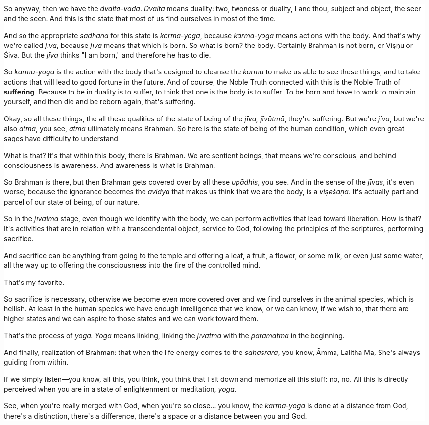 So anyway, then we have the *dvaita-vāda*. *Dvaita* means duality: two, twoness or duality, I and thou, subject and object, the seer and the seen. And this is the state that most of us find ourselves in most of the time.

And so the appropriate *sādhana* for this state is *karma-yoga*, because *karma-yoga* means actions with the body. And that's why we're called *jīva*, because *jīva* means that which is born. So what is born? the body. Certainly Brahman is not born, or Viṣṇu or Śiva. But the *jīva* thinks "I am born," and therefore he has to die.

So *karma-yoga* is the action with the body that's designed to cleanse the *karma* to make us able to see these things, and to take actions that will lead to good fortune in the future. And of course, the Noble Truth connected with this is the Noble Truth of **suffering**. Because to be in duality is to suffer, to think that one is the body is to suffer. To be born and have to work to maintain yourself, and then die and be reborn again, that's suffering.

Okay, so all these things, the all these qualities of the state of being of the *jīva,* *jīvātmā*, they're suffering. But we're *jīva*, but we're also *ātmā*, you see, *ātmā* ultimately means Brahman. So here is the state of being of the human condition, which even great sages have difficulty to understand.

What is that? It's that within this body, there is Brahman. We are sentient beings, that means we're conscious, and behind consciousness is awareness. And awareness is what is Brahman.

So Brahman is there, but then Brahman gets covered over by all these *upādhis*, you see. And in the sense of the *jīvas*, it's even worse, because the ignorance becomes the *avidyā* that makes us think that we are the body, is a *viṣeśaṇa*. It's actually part and parcel of our state of being, of our nature.

So in the *jīvātmā* stage, even though we identify with the body, we can perform activities that lead toward liberation. How is that? It's activities that are in relation with a transcendental object, service to God, following the principles of the scriptures, performing sacrifice.

And sacrifice can be anything from going to the temple and offering a leaf, a fruit, a flower, or some milk, or even just some water, all the way up to offering the consciousness into the fire of the controlled mind.

That's my favorite.

So sacrifice is necessary, otherwise we become even more covered over and we find ourselves in the animal species, which is hellish. At least in the human species we have enough intelligence that we know, or we can know, if we wish to, that there are higher states and we can aspire to those states and we can work toward them.

That's the process of *yoga. Yoga* means linking, linking the *jīvātmā* with the *paramātmā* in the beginning.

And finally, realization of Brahman: that when the life energy comes to the *sahasrāra*, you know, Āmmā, Lalithā Mā, She's always guiding from within. 

If we simply listen—you know, all this, you think, you think that I sit down and memorize all this stuff: no, no. All this is directly perceived when you are in a state of enlightenment or meditation, *yoga*.

See, when you're really merged with God, when you're so close... you know, the *karma-yoga* is done at a distance from God, there's a distinction, there's a difference, there's a space or a distance between you and God.
